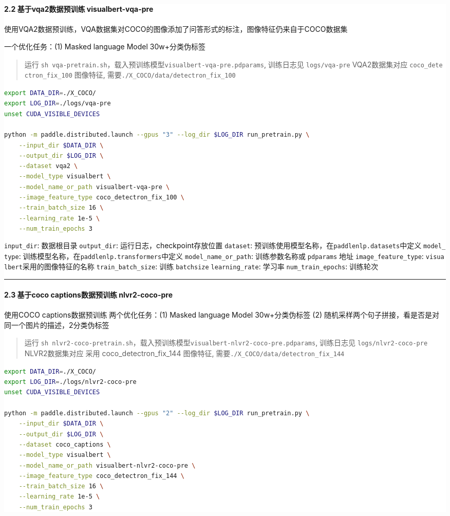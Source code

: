 #### 2.2 基于vqa2数据预训练 visualbert-vqa-pre

使用VQA2数据预训练，VQA数据集对COCO的图像添加了问答形式的标注，图像特征仍来自于COCO数据集

一个优化任务：(1) Masked language Model 30w+分类伪标签

> 运行 `sh vqa-pretrain.sh`，载入预训练模型`visualbert-vqa-pre.pdparams`, 训练日志见 `logs/vqa-pre`
VQA2数据集对应 `coco_detectron_fix_100` 图像特征, 需要`./X_COCO/data/detectron_fix_100`

```bash
export DATA_DIR=./X_COCO/
export LOG_DIR=./logs/vqa-pre
unset CUDA_VISIBLE_DEVICES

python -m paddle.distributed.launch --gpus "3" --log_dir $LOG_DIR run_pretrain.py \
    --input_dir $DATA_DIR \
    --output_dir $LOG_DIR \
    --dataset vqa2 \
    --model_type visualbert \
    --model_name_or_path visualbert-vqa-pre \
    --image_feature_type coco_detectron_fix_100 \
    --train_batch_size 16 \
    --learning_rate 1e-5 \
    --num_train_epochs 3
```

`input_dir`: 数据根目录
`output_dir`: 运行日志，checkpoint存放位置
`dataset`: 预训练使用模型名称，在`paddlenlp.datasets`中定义
`model_type`: 训练模型名称，在`paddlenlp.transformers`中定义
`model_name_or_path`: 训练参数名称或 `pdparams` 地址
`image_feature_type`: `visualbert`采用的图像特征的名称
`train_batch_size`: 训练 `batchsize`
`learning_rate`: 学习率
`num_train_epochs`: 训练轮次

---

#### 2.3 基于coco captions数据预训练 nlvr2-coco-pre

使用COCO captions数据预训练
两个优化任务：(1) Masked language Model 30w+分类伪标签 (2) 随机采样两个句子拼接，看是否是对同一个图片的描述，2分类伪标签

> 运行 `sh nlvr2-coco-pretrain.sh`，载入预训练模型`visualbert-nlvr2-coco-pre.pdparams`, 训练日志见 `logs/nlvr2-coco-pre`
NLVR2数据集对应 采用 coco_detectron_fix_144 图像特征, 需要`./X_COCO/data/detectron_fix_144`

```bash
export DATA_DIR=./X_COCO/
export LOG_DIR=./logs/nlvr2-coco-pre
unset CUDA_VISIBLE_DEVICES

python -m paddle.distributed.launch --gpus "2" --log_dir $LOG_DIR run_pretrain.py \
    --input_dir $DATA_DIR \
    --output_dir $LOG_DIR \
    --dataset coco_captions \
    --model_type visualbert \
    --model_name_or_path visualbert-nlvr2-coco-pre \
    --image_feature_type coco_detectron_fix_144 \
    --train_batch_size 16 \
    --learning_rate 1e-5 \
    --num_train_epochs 3
```
